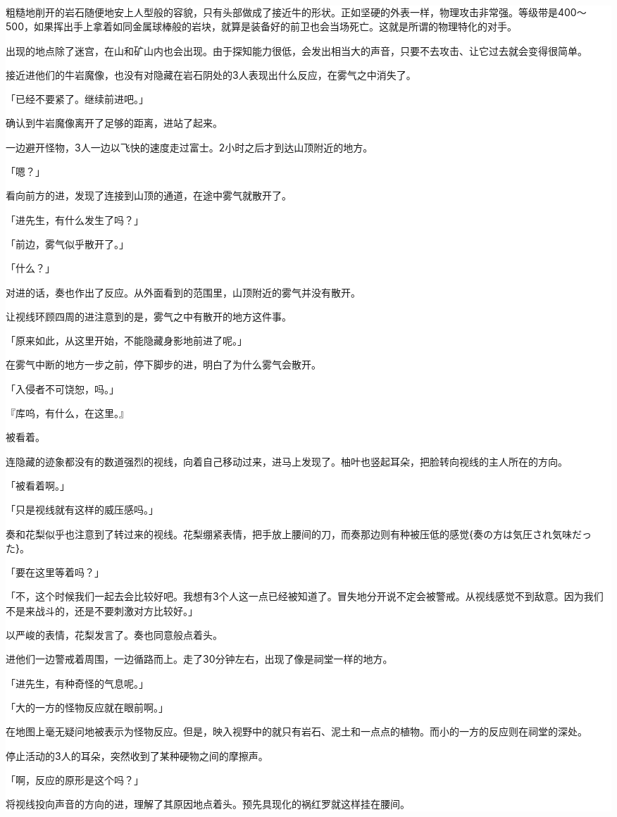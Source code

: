 粗糙地削开的岩石随便地安上人型般的容貌，只有头部做成了接近牛的形状。正如坚硬的外表一样，物理攻击非常强。等级带是400～500，如果挥出手上拿着如同金属球棒般的岩块，就算是装备好的前卫也会当场死亡。这就是所谓的物理特化的对手。

出现的地点除了迷宫，在山和矿山内也会出现。由于探知能力很低，会发出相当大的声音，只要不去攻击、让它过去就会变得很简单。

接近进他们的牛岩魔像，也没有对隐藏在岩石阴处的3人表现出什么反应，在雾气之中消失了。

「已经不要紧了。继续前进吧。」

确认到牛岩魔像离开了足够的距离，进站了起来。

一边避开怪物，3人一边以飞快的速度走过富士。2小时之后才到达山顶附近的地方。

「嗯？」

看向前方的进，发现了连接到山顶的通道，在途中雾气就散开了。

「进先生，有什么发生了吗？」

「前边，雾气似乎散开了。」

「什么？」

对进的话，奏也作出了反应。从外面看到的范围里，山顶附近的雾气并没有散开。

让视线环顾四周的进注意到的是，雾气之中有散开的地方这件事。

「原来如此，从这里开始，不能隐藏身影地前进了呢。」

在雾气中断的地方一步之前，停下脚步的进，明白了为什么雾气会散开。

「入侵者不可饶恕，吗。」

『库呜，有什么，在这里。』

被看着。

连隐藏的迹象都没有的数道强烈的视线，向着自己移动过来，进马上发现了。柚叶也竖起耳朵，把脸转向视线的主人所在的方向。

「被看着啊。」

「只是视线就有这样的威压感吗。」

奏和花梨似乎也注意到了转过来的视线。花梨绷紧表情，把手放上腰间的刀，而奏那边则有种被压低的感觉{奏の方は気圧され気味だった}。

「要在这里等着吗？」

「不，这个时候我们一起去会比较好吧。我想有3个人这一点已经被知道了。冒失地分开说不定会被警戒。从视线感觉不到敌意。因为我们不是来战斗的，还是不要刺激对方比较好。」

以严峻的表情，花梨发言了。奏也同意般点着头。

进他们一边警戒着周围，一边循路而上。走了30分钟左右，出现了像是祠堂一样的地方。

「进先生，有种奇怪的气息呢。」

「大的一方的怪物反应就在眼前啊。」

在地图上毫无疑问地被表示为怪物反应。但是，映入视野中的就只有岩石、泥土和一点点的植物。而小的一方的反应则在祠堂的深处。

停止活动的3人的耳朵，突然收到了某种硬物之间的摩擦声。

「啊，反应的原形是这个吗？」

将视线投向声音的方向的进，理解了其原因地点着头。预先具现化的祸红罗就这样挂在腰间。
